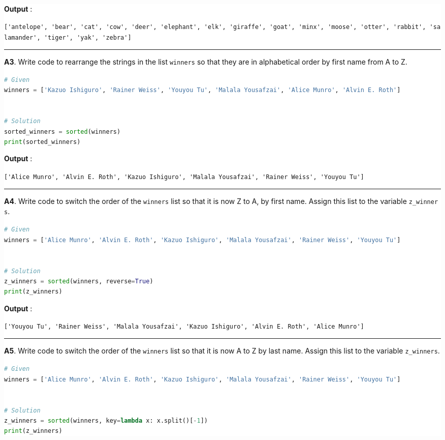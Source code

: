 **Output** :

```
['antelope', 'bear', 'cat', 'cow', 'deer', 'elephant', 'elk', 'giraffe', 'goat', 'minx', 'moose', 'otter', 'rabbit', 'salamander', 'tiger', 'yak', 'zebra']
```

-----

**A3**. Write code to rearrange the strings in the list `winners` so that they are in alphabetical order by first name from A to Z.


```python
# Given
winners = ['Kazuo Ishiguro', 'Rainer Weiss', 'Youyou Tu', 'Malala Yousafzai', 'Alice Munro', 'Alvin E. Roth']


# Solution
sorted_winners = sorted(winners)
print(sorted_winners)
```

**Output** :

```
['Alice Munro', 'Alvin E. Roth', 'Kazuo Ishiguro', 'Malala Yousafzai', 'Rainer Weiss', 'Youyou Tu']
```

-----

**A4**. Write code to switch the order of the `winners` list so that it is now Z to A, by first name. Assign this list to the variable `z_winners`.


```python
# Given
winners = ['Alice Munro', 'Alvin E. Roth', 'Kazuo Ishiguro', 'Malala Yousafzai', 'Rainer Weiss', 'Youyou Tu']


# Solution
z_winners = sorted(winners, reverse=True)
print(z_winners)
```

**Output** :

```
['Youyou Tu', 'Rainer Weiss', 'Malala Yousafzai', 'Kazuo Ishiguro', 'Alvin E. Roth', 'Alice Munro']
```

-----


**A5**. Write code to switch the order of the `winners` list so that it is now A to Z by last name. Assign this list to the variable `z_winners`.


```python
# Given
winners = ['Alice Munro', 'Alvin E. Roth', 'Kazuo Ishiguro', 'Malala Yousafzai', 'Rainer Weiss', 'Youyou Tu']


# Solution
z_winners = sorted(winners, key=lambda x: x.split()[-1])
print(z_winners)
```
